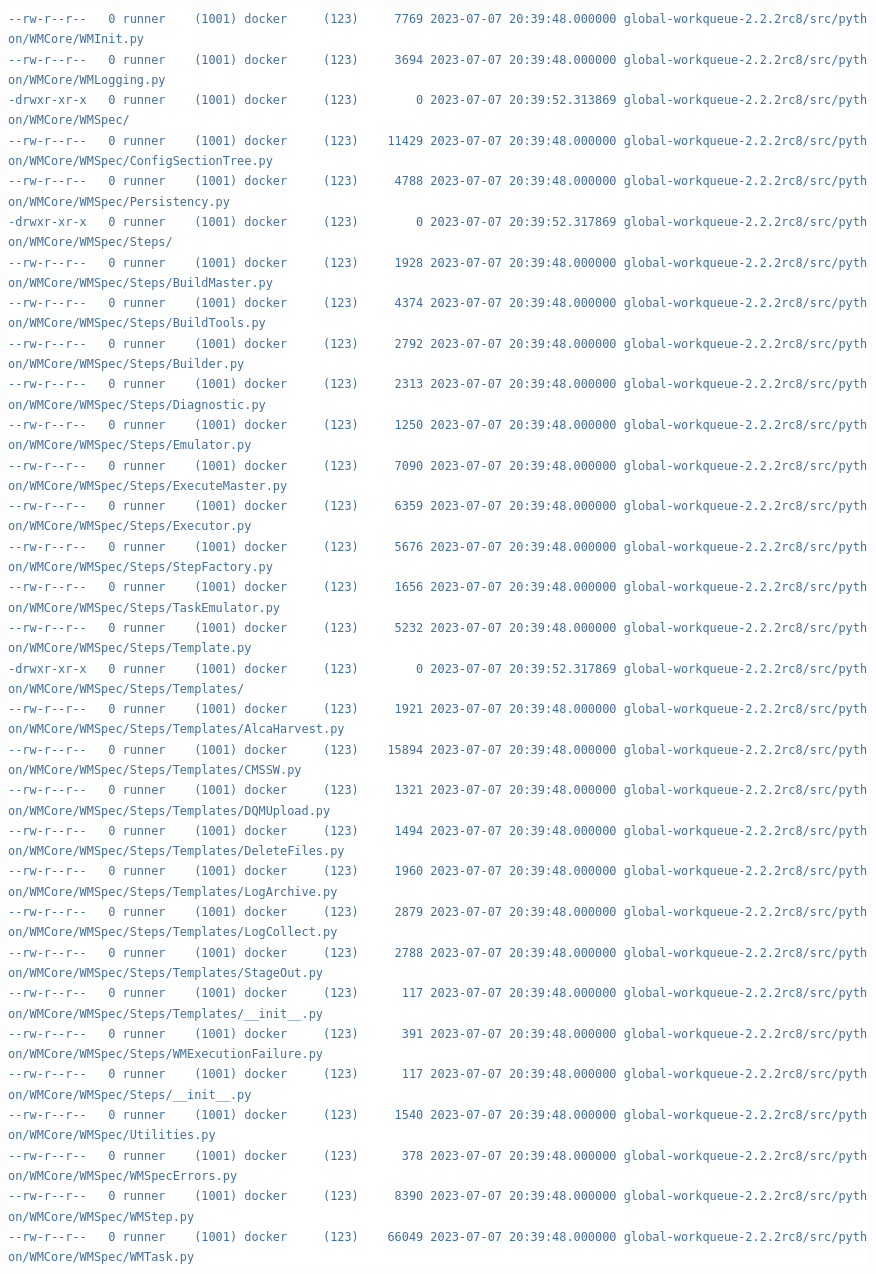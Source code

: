 ```diff
--rw-r--r--   0 runner    (1001) docker     (123)     7769 2023-07-07 20:39:48.000000 global-workqueue-2.2.2rc8/src/python/WMCore/WMInit.py
--rw-r--r--   0 runner    (1001) docker     (123)     3694 2023-07-07 20:39:48.000000 global-workqueue-2.2.2rc8/src/python/WMCore/WMLogging.py
-drwxr-xr-x   0 runner    (1001) docker     (123)        0 2023-07-07 20:39:52.313869 global-workqueue-2.2.2rc8/src/python/WMCore/WMSpec/
--rw-r--r--   0 runner    (1001) docker     (123)    11429 2023-07-07 20:39:48.000000 global-workqueue-2.2.2rc8/src/python/WMCore/WMSpec/ConfigSectionTree.py
--rw-r--r--   0 runner    (1001) docker     (123)     4788 2023-07-07 20:39:48.000000 global-workqueue-2.2.2rc8/src/python/WMCore/WMSpec/Persistency.py
-drwxr-xr-x   0 runner    (1001) docker     (123)        0 2023-07-07 20:39:52.317869 global-workqueue-2.2.2rc8/src/python/WMCore/WMSpec/Steps/
--rw-r--r--   0 runner    (1001) docker     (123)     1928 2023-07-07 20:39:48.000000 global-workqueue-2.2.2rc8/src/python/WMCore/WMSpec/Steps/BuildMaster.py
--rw-r--r--   0 runner    (1001) docker     (123)     4374 2023-07-07 20:39:48.000000 global-workqueue-2.2.2rc8/src/python/WMCore/WMSpec/Steps/BuildTools.py
--rw-r--r--   0 runner    (1001) docker     (123)     2792 2023-07-07 20:39:48.000000 global-workqueue-2.2.2rc8/src/python/WMCore/WMSpec/Steps/Builder.py
--rw-r--r--   0 runner    (1001) docker     (123)     2313 2023-07-07 20:39:48.000000 global-workqueue-2.2.2rc8/src/python/WMCore/WMSpec/Steps/Diagnostic.py
--rw-r--r--   0 runner    (1001) docker     (123)     1250 2023-07-07 20:39:48.000000 global-workqueue-2.2.2rc8/src/python/WMCore/WMSpec/Steps/Emulator.py
--rw-r--r--   0 runner    (1001) docker     (123)     7090 2023-07-07 20:39:48.000000 global-workqueue-2.2.2rc8/src/python/WMCore/WMSpec/Steps/ExecuteMaster.py
--rw-r--r--   0 runner    (1001) docker     (123)     6359 2023-07-07 20:39:48.000000 global-workqueue-2.2.2rc8/src/python/WMCore/WMSpec/Steps/Executor.py
--rw-r--r--   0 runner    (1001) docker     (123)     5676 2023-07-07 20:39:48.000000 global-workqueue-2.2.2rc8/src/python/WMCore/WMSpec/Steps/StepFactory.py
--rw-r--r--   0 runner    (1001) docker     (123)     1656 2023-07-07 20:39:48.000000 global-workqueue-2.2.2rc8/src/python/WMCore/WMSpec/Steps/TaskEmulator.py
--rw-r--r--   0 runner    (1001) docker     (123)     5232 2023-07-07 20:39:48.000000 global-workqueue-2.2.2rc8/src/python/WMCore/WMSpec/Steps/Template.py
-drwxr-xr-x   0 runner    (1001) docker     (123)        0 2023-07-07 20:39:52.317869 global-workqueue-2.2.2rc8/src/python/WMCore/WMSpec/Steps/Templates/
--rw-r--r--   0 runner    (1001) docker     (123)     1921 2023-07-07 20:39:48.000000 global-workqueue-2.2.2rc8/src/python/WMCore/WMSpec/Steps/Templates/AlcaHarvest.py
--rw-r--r--   0 runner    (1001) docker     (123)    15894 2023-07-07 20:39:48.000000 global-workqueue-2.2.2rc8/src/python/WMCore/WMSpec/Steps/Templates/CMSSW.py
--rw-r--r--   0 runner    (1001) docker     (123)     1321 2023-07-07 20:39:48.000000 global-workqueue-2.2.2rc8/src/python/WMCore/WMSpec/Steps/Templates/DQMUpload.py
--rw-r--r--   0 runner    (1001) docker     (123)     1494 2023-07-07 20:39:48.000000 global-workqueue-2.2.2rc8/src/python/WMCore/WMSpec/Steps/Templates/DeleteFiles.py
--rw-r--r--   0 runner    (1001) docker     (123)     1960 2023-07-07 20:39:48.000000 global-workqueue-2.2.2rc8/src/python/WMCore/WMSpec/Steps/Templates/LogArchive.py
--rw-r--r--   0 runner    (1001) docker     (123)     2879 2023-07-07 20:39:48.000000 global-workqueue-2.2.2rc8/src/python/WMCore/WMSpec/Steps/Templates/LogCollect.py
--rw-r--r--   0 runner    (1001) docker     (123)     2788 2023-07-07 20:39:48.000000 global-workqueue-2.2.2rc8/src/python/WMCore/WMSpec/Steps/Templates/StageOut.py
--rw-r--r--   0 runner    (1001) docker     (123)      117 2023-07-07 20:39:48.000000 global-workqueue-2.2.2rc8/src/python/WMCore/WMSpec/Steps/Templates/__init__.py
--rw-r--r--   0 runner    (1001) docker     (123)      391 2023-07-07 20:39:48.000000 global-workqueue-2.2.2rc8/src/python/WMCore/WMSpec/Steps/WMExecutionFailure.py
--rw-r--r--   0 runner    (1001) docker     (123)      117 2023-07-07 20:39:48.000000 global-workqueue-2.2.2rc8/src/python/WMCore/WMSpec/Steps/__init__.py
--rw-r--r--   0 runner    (1001) docker     (123)     1540 2023-07-07 20:39:48.000000 global-workqueue-2.2.2rc8/src/python/WMCore/WMSpec/Utilities.py
--rw-r--r--   0 runner    (1001) docker     (123)      378 2023-07-07 20:39:48.000000 global-workqueue-2.2.2rc8/src/python/WMCore/WMSpec/WMSpecErrors.py
--rw-r--r--   0 runner    (1001) docker     (123)     8390 2023-07-07 20:39:48.000000 global-workqueue-2.2.2rc8/src/python/WMCore/WMSpec/WMStep.py
--rw-r--r--   0 runner    (1001) docker     (123)    66049 2023-07-07 20:39:48.000000 global-workqueue-2.2.2rc8/src/python/WMCore/WMSpec/WMTask.py
```